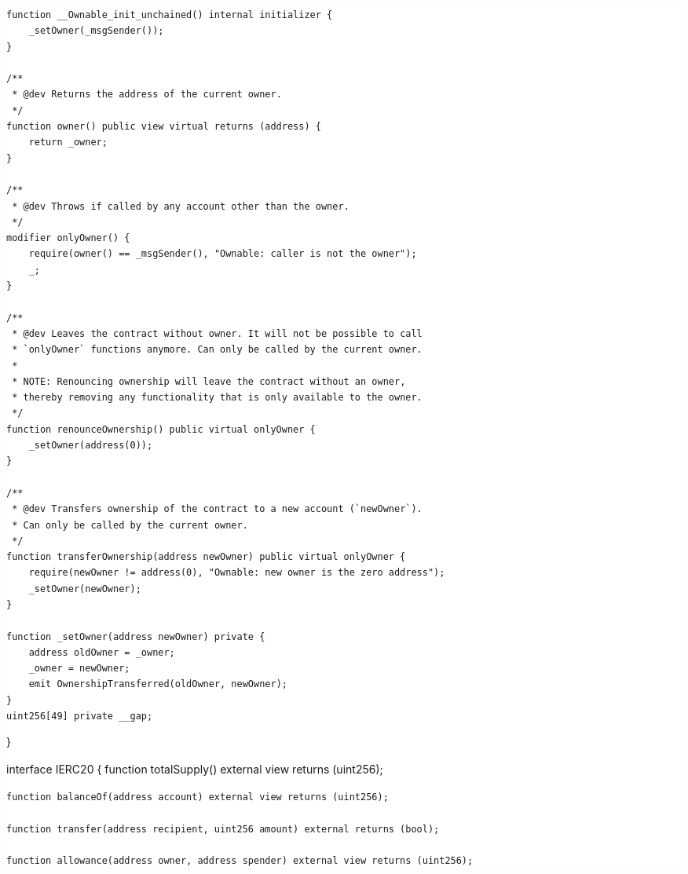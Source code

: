     function __Ownable_init_unchained() internal initializer {
        _setOwner(_msgSender());
    }

    /**
     * @dev Returns the address of the current owner.
     */
    function owner() public view virtual returns (address) {
        return _owner;
    }

    /**
     * @dev Throws if called by any account other than the owner.
     */
    modifier onlyOwner() {
        require(owner() == _msgSender(), "Ownable: caller is not the owner");
        _;
    }

    /**
     * @dev Leaves the contract without owner. It will not be possible to call
     * `onlyOwner` functions anymore. Can only be called by the current owner.
     *
     * NOTE: Renouncing ownership will leave the contract without an owner,
     * thereby removing any functionality that is only available to the owner.
     */
    function renounceOwnership() public virtual onlyOwner {
        _setOwner(address(0));
    }

    /**
     * @dev Transfers ownership of the contract to a new account (`newOwner`).
     * Can only be called by the current owner.
     */
    function transferOwnership(address newOwner) public virtual onlyOwner {
        require(newOwner != address(0), "Ownable: new owner is the zero address");
        _setOwner(newOwner);
    }

    function _setOwner(address newOwner) private {
        address oldOwner = _owner;
        _owner = newOwner;
        emit OwnershipTransferred(oldOwner, newOwner);
    }
    uint256[49] private __gap;
}


interface IERC20 {
    function totalSupply() external view returns (uint256);

    function balanceOf(address account) external view returns (uint256);

    function transfer(address recipient, uint256 amount) external returns (bool);

    function allowance(address owner, address spender) external view returns (uint256);
